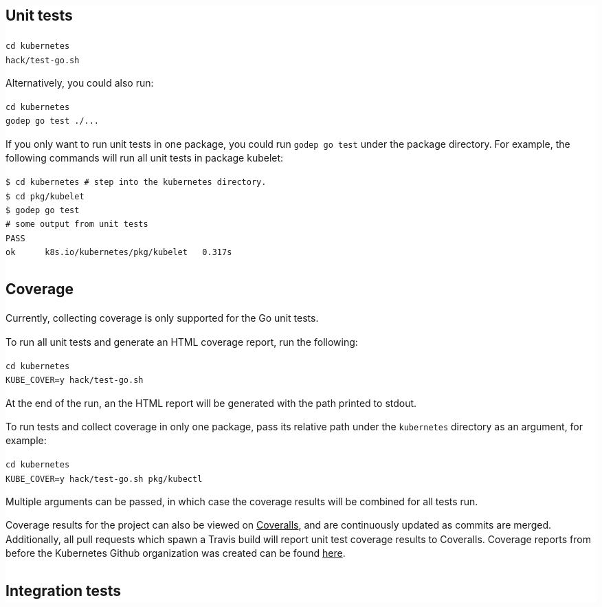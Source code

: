 ## Unit tests

```shell
cd kubernetes
hack/test-go.sh
```

Alternatively, you could also run:

```shell
cd kubernetes
godep go test ./...
```

If you only want to run unit tests in one package, you could run ``godep go test`` under the package directory. For example, the following commands will run all unit tests in package kubelet:

```shell
$ cd kubernetes # step into the kubernetes directory.
$ cd pkg/kubelet
$ godep go test
# some output from unit tests
PASS
ok      k8s.io/kubernetes/pkg/kubelet   0.317s
```

## Coverage

Currently, collecting coverage is only supported for the Go unit tests.

To run all unit tests and generate an HTML coverage report, run the following:

```shell
cd kubernetes
KUBE_COVER=y hack/test-go.sh
```

At the end of the run, an the HTML report will be generated with the path printed to stdout.

To run tests and collect coverage in only one package, pass its relative path under the `kubernetes` directory as an argument, for example:

```shell
cd kubernetes
KUBE_COVER=y hack/test-go.sh pkg/kubectl
```

Multiple arguments can be passed, in which case the coverage results will be combined for all tests run.

Coverage results for the project can also be viewed on [Coveralls](https://coveralls.io/r/kubernetes/kubernetes), and are continuously updated as commits are merged. Additionally, all pull requests which spawn a Travis build will report unit test coverage results to Coveralls. Coverage reports from before the Kubernetes Github organization was created can be found [here](https://coveralls.io/r/GoogleCloudPlatform/kubernetes).

## Integration tests
